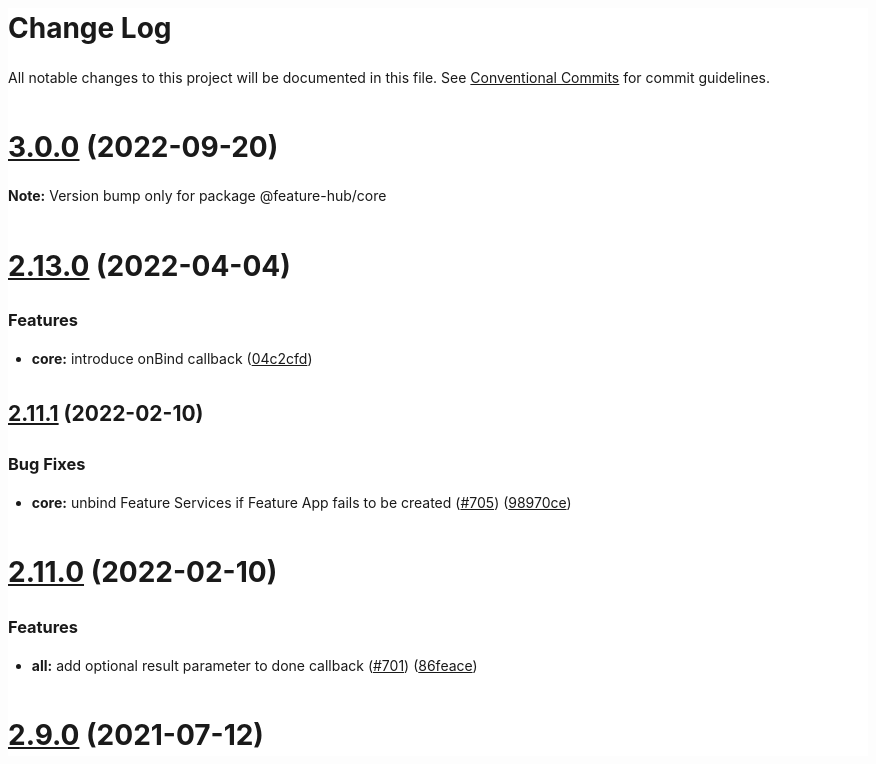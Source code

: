 # Change Log

All notable changes to this project will be documented in this file.
See [Conventional Commits](https://conventionalcommits.org) for commit guidelines.

# [3.0.0](https://github.com/sinnerschrader/feature-hub/compare/v2.13.1...v3.0.0) (2022-09-20)

**Note:** Version bump only for package @feature-hub/core





# [2.13.0](https://github.com/sinnerschrader/feature-hub/compare/v2.12.0...v2.13.0) (2022-04-04)


### Features

* **core:** introduce onBind callback ([04c2cfd](https://github.com/sinnerschrader/feature-hub/commit/04c2cfdec168cb041c8b27dd71f3ac759d46c313))





## [2.11.1](https://github.com/sinnerschrader/feature-hub/compare/v2.11.0...v2.11.1) (2022-02-10)


### Bug Fixes

* **core:** unbind Feature Services if Feature App fails to be created ([#705](https://github.com/sinnerschrader/feature-hub/issues/705)) ([98970ce](https://github.com/sinnerschrader/feature-hub/commit/98970ce313af0de7568ba39d5ee754773b904925))





# [2.11.0](https://github.com/sinnerschrader/feature-hub/compare/v2.10.0...v2.11.0) (2022-02-10)


### Features

* **all:** add optional result parameter to done callback ([#701](https://github.com/sinnerschrader/feature-hub/issues/701)) ([86feace](https://github.com/sinnerschrader/feature-hub/commit/86feace74abcd513caaa35b3da2562ef02cb6075))





# [2.9.0](https://github.com/sinnerschrader/feature-hub/compare/v2.8.1...v2.9.0) (2021-07-12)
